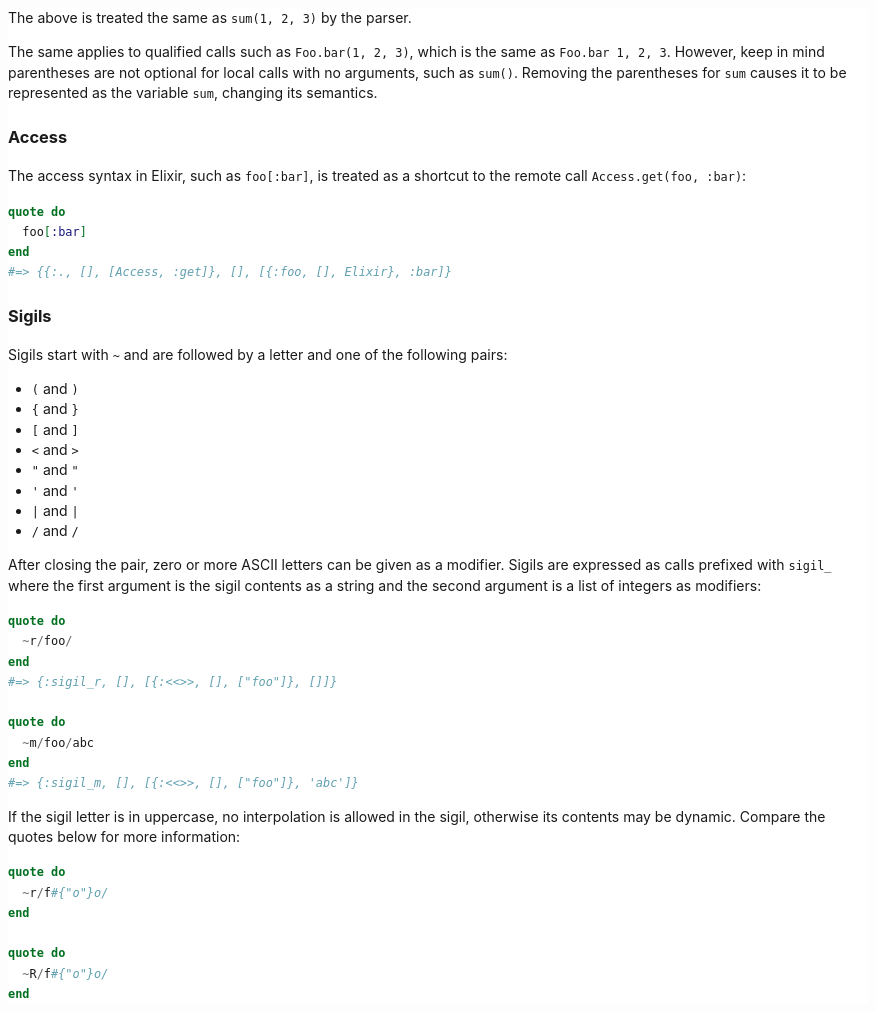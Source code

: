 The above is treated the same as `sum(1, 2, 3)` by the parser.

The same applies to qualified calls such as `Foo.bar(1, 2, 3)`, which is the same as `Foo.bar 1, 2, 3`. However, keep in mind parentheses are not optional for local calls with no arguments, such as `sum()`. Removing the parentheses for `sum` causes it to be represented as the variable `sum`, changing its semantics.

### Access

The access syntax in Elixir, such as `foo[:bar]`, is treated as a shortcut to the remote call `Access.get(foo, :bar)`:

```elixir
quote do
  foo[:bar]
end
#=> {{:., [], [Access, :get]}, [], [{:foo, [], Elixir}, :bar]}
```

### Sigils

Sigils start with `~` and are followed by a letter and one of the following pairs:

  * `(` and `)`
  * `{` and `}`
  * `[` and `]`
  * `<` and `>`
  * `"` and `"`
  * `'` and `'`
  * `|` and `|`
  * `/` and `/`

After closing the pair, zero or more ASCII letters can be given as a modifier. Sigils are expressed as calls prefixed with `sigil_` where the first argument is the sigil contents as a string and the second argument is a list of integers as modifiers:

```elixir
quote do
  ~r/foo/
end
#=> {:sigil_r, [], [{:<<>>, [], ["foo"]}, []]}

quote do
  ~m/foo/abc
end
#=> {:sigil_m, [], [{:<<>>, [], ["foo"]}, 'abc']}
```

If the sigil letter is in uppercase, no interpolation is allowed in the sigil, otherwise its contents may be dynamic. Compare the quotes below for more information:

```elixir
quote do
  ~r/f#{"o"}o/
end

quote do
  ~R/f#{"o"}o/
end
```
